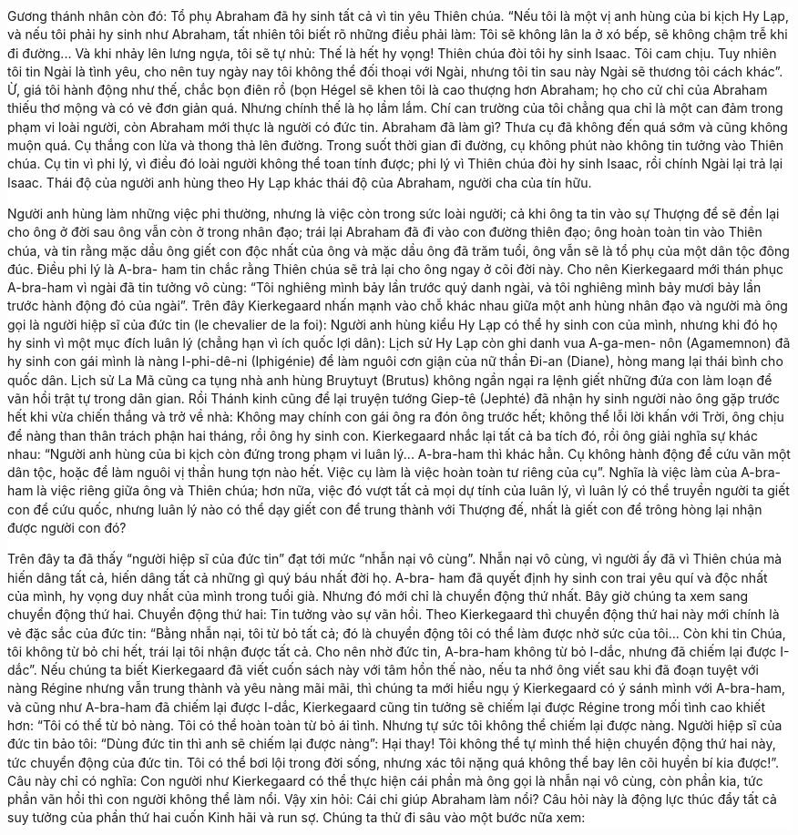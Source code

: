 Gương thánh nhân còn đó: Tổ phụ Abraham đã hy sinh tất cả vì tin yêu Thiên chúa. “Nếu tôi là một vị anh hùng của bi kịch Hy Lạp, và nếu tôi phải hy sinh như Abraham, tất nhiên tôi biết rõ những điều phải làm: Tôi sẽ không lân la ở xó bếp, sẽ không chậm trễ khi đi đường... Và khi nhảy lên lưng ngựa, tôi sẽ tự nhủ: Thế là hết hy vọng! Thiên chúa đòi tôi hy sinh Isaac. Tôi cam chịu. Tuy nhiên tôi tin Ngài là tình yêu, cho nên tuy ngày nay tôi không thể đối thoại với Ngài, nhưng tôi tin sau này Ngài sẽ thương tôi cách khác”. Ừ, giá tôi hành động như thế, chắc bọn điên rồ (bọn Hégel sẽ khen tôi là cao thượng hơn Abraham; họ cho cử chỉ của Abraham thiếu thơ mộng và có vẻ đơn giản quá. Nhưng chính thế là họ lầm lắm. Chí can trường của tôi chẳng qua chỉ là một can đảm trong phạm vi loài người, còn Abraham mới thực là người có đức tin. Abraham đã làm gì? Thưa cụ đã không đến quá sớm và cũng không muộn quá. Cụ thắng con lừa và thong thả lên đường. Trong suốt thời gian đi đường, cụ không phút nào không tin tưởng vào Thiên chúa. Cụ tin vì phi lý, vì điều đó loài người không thể toan tính được; phi lý vì Thiên chúa đòi hy sinh Isaac, rồi chính Ngài lại trả lại Isaac. Thái độ của người anh hùng theo Hy Lạp khác thái độ của Abraham, người cha của tín hữu.

Người anh hùng làm những việc phi thường, nhưng là việc còn trong sức loài người; cả khi ông ta tin vào sự Thượng để sẽ đền lại cho ông ở đời sau ông vẫn còn ở trong nhân đạo; trái lại Abraham đã đi vào con đường thiên đạo; ông hoàn toàn tin vào Thiên chúa, và tin rằng mặc dầu ông giết con độc nhất của ông và mặc dầu ông đã trăm tuổi, ông vẫn sẽ là tổ phụ của một dân tộc đông đúc. Điều phi lý là A-bra- ham tin chắc rằng Thiên chúa sẽ trả lại cho ông ngay ở cõi đời này. Cho nên Kierkegaard mới thán phục A-bra-ham vì ngài đã tin tưởng vô cùng: “Tôi nghiêng mình bảy lần trước quý danh ngài, và tôi nghiêng mình bảy mươi bảy lần trước hành động đó của ngài”. Trên đây Kierkegaard nhấn mạnh vào chỗ khác nhau giữa một anh hùng nhân đạo và người mà ông gọi là người hiệp sĩ của đức tin (le chevalier de la foi): Người anh hùng kiểu Hy Lạp có thể hy sinh con của mình, nhưng khi đó họ hy sinh vì một mục đích luân lý (chẳng hạn vì ích quốc lợi dân): Lịch sử Hy Lạp còn ghi danh vua A-ga-men- nôn (Agamemnon) đã hy sinh con gái mình là nàng I-phi-dê-ni (Iphigénie) để làm nguôi cơn giận của nữ thần Đi-an (Diane), hòng mang lại thái bình cho quốc dân. Lịch sử La Mã cũng ca tụng nhà anh hùng Bruytuyt (Brutus) không ngần ngại ra lệnh giết những đứa con làm loạn để vãn hồi trật tự trong dân gian. Rồi Thánh kinh cũng để lại truyện tướng Giep-tê (Jephté) đã nhận hy sinh người nào ông gặp trước hết khi vừa chiến thắng và trở về nhà: Không may chính con gái ông ra đón ông trước hết; không thể lỗi lời khấn với Trời, ông chịu để nàng than thân trách phận hai tháng, rồi ông hy sinh con. Kierkegaard nhắc lại tất cả ba tích đó, rồi ông giải nghĩa sự khác nhau: “Người anh hùng của bi kịch còn đứng trong phạm vi luân lý... A-bra-ham thì khác hẳn. Cụ không hành động để cứu vãn một dân tộc, hoặc để làm nguôi vị thần hung tợn nào hết. Việc cụ làm là việc hoàn toàn tư riêng của cụ”. Nghĩa là việc làm của A-bra-ham là việc riêng giữa ông và Thiên chúa; hơn nữa, việc đó vượt tất cả mọi dự tính của luân lý, vì luân lý có thể truyền người ta giết con để cứu quốc, nhưng luân lý nào có thể dạy giết con để trung thành với Thượng đế, nhất là giết con để trông hòng lại nhận được người con đó?

Trên đây ta đã thấy “người hiệp sĩ của đức tin” đạt tới mức “nhẫn nại vô cùng”. Nhẫn nại vô cùng, vì người ấy đã vì Thiên chúa mà hiến dâng tất cả, hiến dâng tất cả những gì quý báu nhất đời họ. A-bra- ham đã quyết định hy sinh con trai yêu quí và độc nhất của mình, hy vọng duy nhất của mình trong tuổi già. Nhưng đó mới chỉ là chuyển động thứ nhất. Bây giờ chúng ta xem sang chuyển động thứ hai. Chuyển động thứ hai: Tin tưởng vào sự vãn hồi. Theo Kierkegaard thì chuyển động thứ hai này mới chính là vẻ đặc sắc của đức tin: “Bằng nhẫn nại, tôi từ bỏ tất cả; đó là chuyển động tôi có thể làm được nhờ sức của tôi... Còn khi tin Chúa, tôi không từ bỏ chi hết, trái lại tôi nhận được tất cả. Cho nên nhờ đức tin, A-bra-ham không từ bỏ I-dắc, nhưng đã chiếm lại được I-dắc”. Nếu chúng ta biết Kierkegaard đã viết cuốn sách này với tâm hồn thế nào, nếu ta nhớ ông viết sau khi đã đoạn tuyệt với nàng Régine nhưng vẫn trung thành và yêu nàng mãi mãi, thì chúng ta mới hiểu ngụ ý Kierkegaard có ý sánh mình với A-bra-ham, và cũng như A-bra-ham đã chiếm lại được I-dắc, Kierkegaard cũng tin tưởng sẽ chiếm lại được Régine trong mối tình cao khiết hơn: “Tôi có thể từ bỏ nàng. Tôi có thể hoàn toàn từ bỏ ái tình. Nhưng tự sức tôi không thể chiếm lại được nàng. Người hiệp sĩ của đức tin bảo tôi: “Dùng đức tin thì anh sẽ chiếm lại được nàng”: Hại thay! Tôi không thể tự mình thể hiện chuyển động thứ hai này, tức chuyển động của đức tin. Tôi có thể bơi lội trong đời sống, nhưng xác tôi nặng quá không thể bay lên cõi huyền bí kia được!”. Câu này chỉ có nghĩa: Con người như Kierkegaard có thể thực hiện cái phần mà ông gọi là nhẫn nại vô cùng, còn phần kia, tức phần vãn hồi thì con người không thể làm nổi. Vậy xin hỏi: Cái chi giúp Abraham làm nổi? Câu hỏi này là động lực thúc đẩy tất cả suy tưởng của phần thứ hai cuốn Kinh hãi và run sợ. Chúng ta thử đi sâu vào một bước nữa xem:
